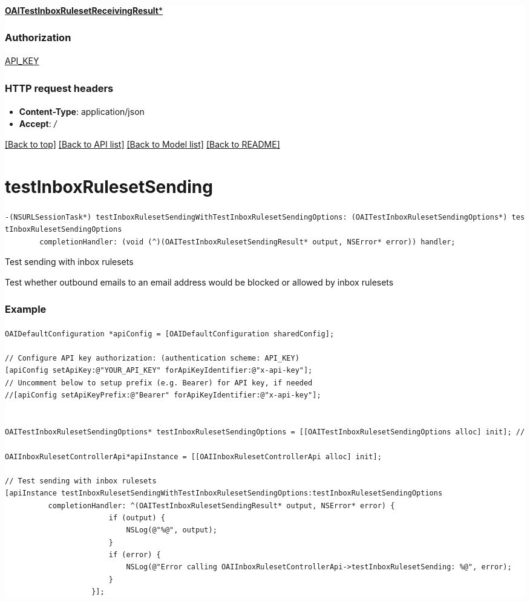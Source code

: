 [**OAITestInboxRulesetReceivingResult***](OAITestInboxRulesetReceivingResult)

### Authorization

[API_KEY](../README#API_KEY)

### HTTP request headers

 - **Content-Type**: application/json
 - **Accept**: */*

[[Back to top]](#) [[Back to API list]](../README#documentation-for-api-endpoints) [[Back to Model list]](../README#documentation-for-models) [[Back to README]](../README)

# **testInboxRulesetSending**
```objc
-(NSURLSessionTask*) testInboxRulesetSendingWithTestInboxRulesetSendingOptions: (OAITestInboxRulesetSendingOptions*) testInboxRulesetSendingOptions
        completionHandler: (void (^)(OAITestInboxRulesetSendingResult* output, NSError* error)) handler;
```

Test sending with inbox rulesets

Test whether outbound emails to an email address would be blocked or allowed by inbox rulesets

### Example 
```objc
OAIDefaultConfiguration *apiConfig = [OAIDefaultConfiguration sharedConfig];

// Configure API key authorization: (authentication scheme: API_KEY)
[apiConfig setApiKey:@"YOUR_API_KEY" forApiKeyIdentifier:@"x-api-key"];
// Uncomment below to setup prefix (e.g. Bearer) for API key, if needed
//[apiConfig setApiKeyPrefix:@"Bearer" forApiKeyIdentifier:@"x-api-key"];


OAITestInboxRulesetSendingOptions* testInboxRulesetSendingOptions = [[OAITestInboxRulesetSendingOptions alloc] init]; // 

OAIInboxRulesetControllerApi*apiInstance = [[OAIInboxRulesetControllerApi alloc] init];

// Test sending with inbox rulesets
[apiInstance testInboxRulesetSendingWithTestInboxRulesetSendingOptions:testInboxRulesetSendingOptions
          completionHandler: ^(OAITestInboxRulesetSendingResult* output, NSError* error) {
                        if (output) {
                            NSLog(@"%@", output);
                        }
                        if (error) {
                            NSLog(@"Error calling OAIInboxRulesetControllerApi->testInboxRulesetSending: %@", error);
                        }
                    }];
```
